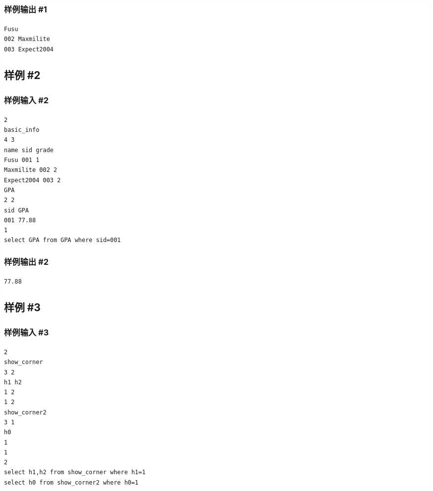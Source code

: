 ### 样例输出 #1

```
Fusu
002 Maxmilite
003 Expect2004
```

## 样例 #2

### 样例输入 #2

```
2
basic_info
4 3
name sid grade
Fusu 001 1
Maxmilite 002 2
Expect2004 003 2
GPA
2 2
sid GPA
001 77.88
1
select GPA from GPA where sid=001
```

### 样例输出 #2

```
77.88
```

## 样例 #3

### 样例输入 #3

```
2
show_corner
3 2
h1 h2
1 2
1 2
show_corner2
3 1
h0
1
1
2
select h1,h2 from show_corner where h1=1
select h0 from show_corner2 where h0=1
```

